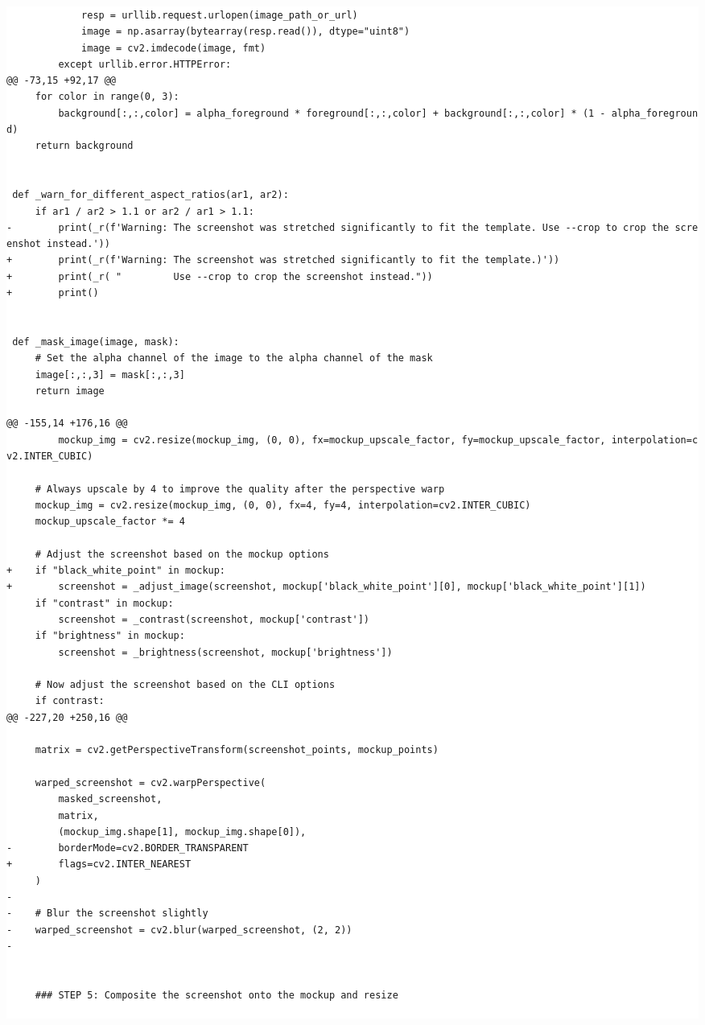 ```
             resp = urllib.request.urlopen(image_path_or_url)
             image = np.asarray(bytearray(resp.read()), dtype="uint8")
             image = cv2.imdecode(image, fmt)
         except urllib.error.HTTPError:
@@ -73,15 +92,17 @@
     for color in range(0, 3):
         background[:,:,color] = alpha_foreground * foreground[:,:,color] + background[:,:,color] * (1 - alpha_foreground)
     return background
 
 
 def _warn_for_different_aspect_ratios(ar1, ar2):
     if ar1 / ar2 > 1.1 or ar2 / ar1 > 1.1:
-        print(_r(f'Warning: The screenshot was stretched significantly to fit the template. Use --crop to crop the screenshot instead.'))
+        print(_r(f'Warning: The screenshot was stretched significantly to fit the template.)'))
+        print(_r( "         Use --crop to crop the screenshot instead."))
+        print()
 
 
 def _mask_image(image, mask):
     # Set the alpha channel of the image to the alpha channel of the mask
     image[:,:,3] = mask[:,:,3]
     return image
 
@@ -155,14 +176,16 @@
         mockup_img = cv2.resize(mockup_img, (0, 0), fx=mockup_upscale_factor, fy=mockup_upscale_factor, interpolation=cv2.INTER_CUBIC)
 
     # Always upscale by 4 to improve the quality after the perspective warp 
     mockup_img = cv2.resize(mockup_img, (0, 0), fx=4, fy=4, interpolation=cv2.INTER_CUBIC)
     mockup_upscale_factor *= 4
 
     # Adjust the screenshot based on the mockup options
+    if "black_white_point" in mockup:
+        screenshot = _adjust_image(screenshot, mockup['black_white_point'][0], mockup['black_white_point'][1])
     if "contrast" in mockup:
         screenshot = _contrast(screenshot, mockup['contrast'])
     if "brightness" in mockup:
         screenshot = _brightness(screenshot, mockup['brightness'])
     
     # Now adjust the screenshot based on the CLI options
     if contrast:
@@ -227,20 +250,16 @@
 
     matrix = cv2.getPerspectiveTransform(screenshot_points, mockup_points)
 
     warped_screenshot = cv2.warpPerspective(
         masked_screenshot,
         matrix,
         (mockup_img.shape[1], mockup_img.shape[0]),
-        borderMode=cv2.BORDER_TRANSPARENT
+        flags=cv2.INTER_NEAREST
     )
-    
-    # Blur the screenshot slightly
-    warped_screenshot = cv2.blur(warped_screenshot, (2, 2))
-
 
 
     ### STEP 5: Composite the screenshot onto the mockup and resize
     
```